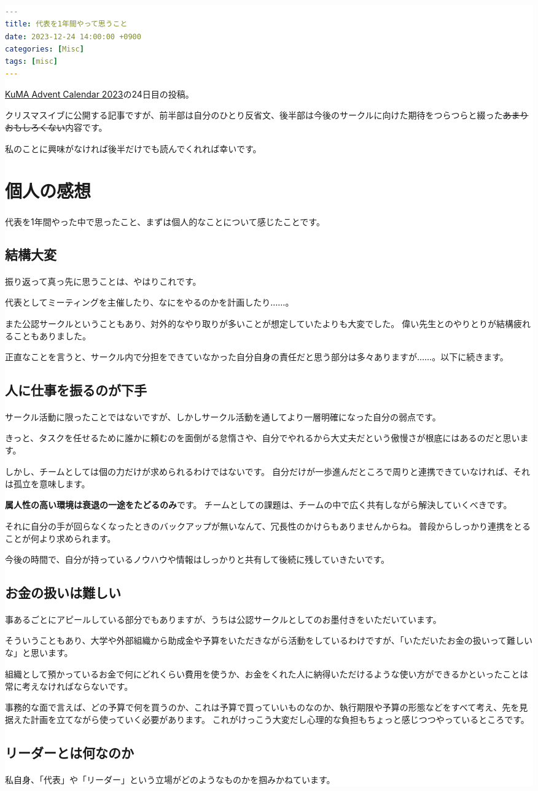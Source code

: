 ```yaml
---
title: 代表を1年間やって思うこと
date: 2023-12-24 14:00:00 +0900
categories: [Misc]
tags: [misc]
---
```


[KuMA Advent Calendar 2023](https://adventar.org/calendars/9549)の24日目の投稿。

クリスマスイブに公開する記事ですが、前半部は自分のひとり反省文、後半部は今後のサークルに向けた期待をつらつらと綴った~~あまりおもしろくない~~内容です。

私のことに興味がなければ後半だけでも読んでくれれば幸いです。

# 個人の感想
代表を1年間やった中で思ったこと、まずは個人的なことについて感じたことです。

## 結構大変
振り返って真っ先に思うことは、やはりこれです。

代表としてミーティングを主催したり、なにをやるのかを計画したり……。

また公認サークルということもあり、対外的なやり取りが多いことが想定していたよりも大変でした。
偉い先生とのやりとりが結構疲れることもありました。

正直なことを言うと、サークル内で分担をできていなかった自分自身の責任だと思う部分は多々ありますが……。以下に続きます。

## 人に仕事を振るのが下手
サークル活動に限ったことではないですが、しかしサークル活動を通してより一層明確になった自分の弱点です。

きっと、タスクを任せるために誰かに頼むのを面倒がる怠惰さや、自分でやれるから大丈夫だという傲慢さが根底にはあるのだと思います。

しかし、チームとしては個の力だけが求められるわけではないです。
自分だけが一歩進んだところで周りと連携できていなければ、それは孤立を意味します。

**属人性の高い環境は衰退の一途をたどるのみ**です。
チームとしての課題は、チームの中で広く共有しながら解決していくべきです。

それに自分の手が回らなくなったときのバックアップが無いなんて、冗長性のかけらもありませんからね。
普段からしっかり連携をとることが何より求められます。

今後の時間で、自分が持っているノウハウや情報はしっかりと共有して後続に残していきたいです。

## お金の扱いは難しい
事あるごとにアピールしている部分でもありますが、うちは公認サークルとしてのお墨付きをいただいています。

そういうこともあり、大学や外部組織から助成金や予算をいただきながら活動をしているわけですが、「いただいたお金の扱いって難しいな」と思います。

組織として預かっているお金で何にどれくらい費用を使うか、お金をくれた人に納得いただけるような使い方ができるかといったことは常に考えなければならないです。

事務的な面で言えば、どの予算で何を買うのか、これは予算で買っていいものなのか、執行期限や予算の形態などをすべて考え、先を見据えた計画を立てながら使っていく必要があります。 これがけっこう大変だし心理的な負担もちょっと感じつつやっているところです。

## リーダーとは何なのか
私自身、「代表」や「リーダー」という立場がどのようなものかを掴みかねています。
